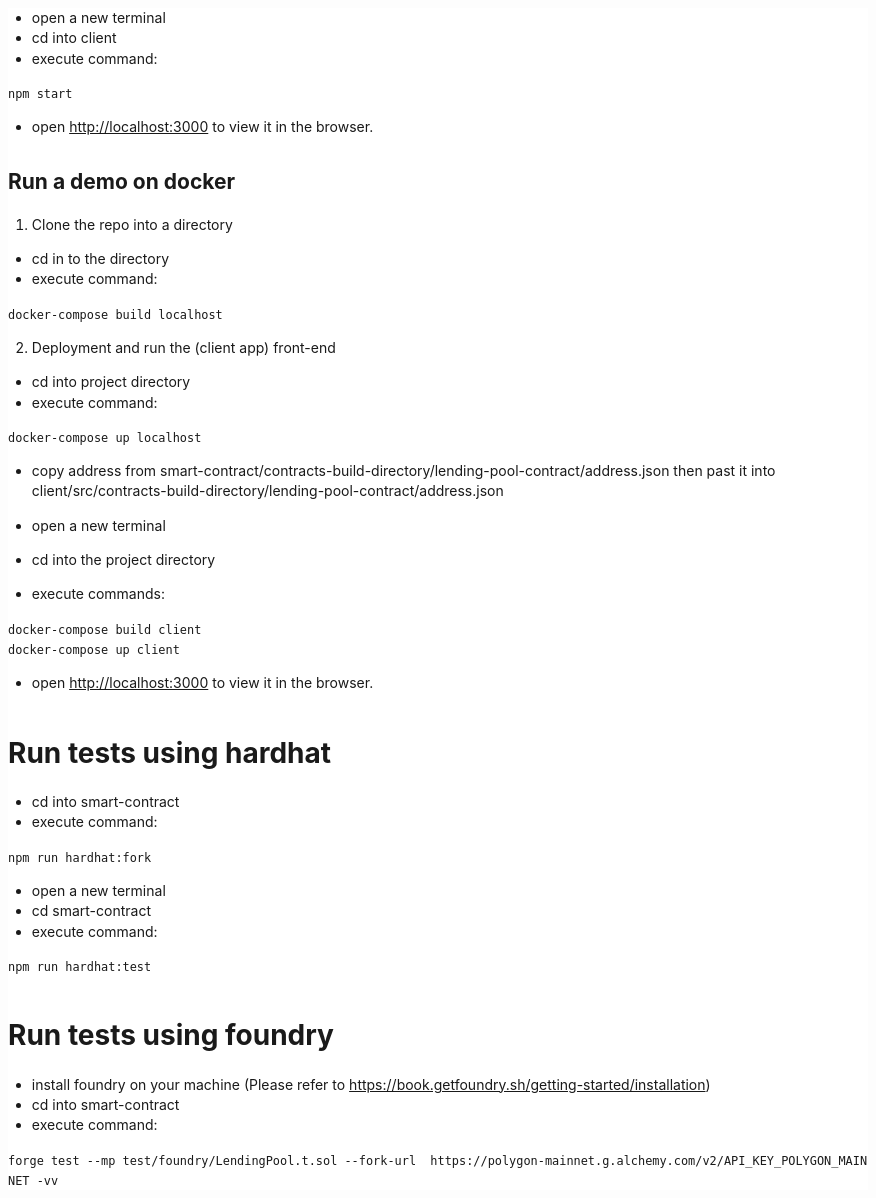 - open a new terminal
- cd into client
- execute command:
```console
npm start
```
- open [http://localhost:3000](http://localhost:3000) to view it in the browser.

## Run a demo on docker

1. Clone the repo into a directory
- cd in to the directory
- execute command:
```console
docker-compose build localhost
```

2. Deployment  and run the (client app) front-end
- cd into project directory
- execute command:
```console
docker-compose up localhost
```
- copy address from smart-contract/contracts-build-directory/lending-pool-contract/address.json then past it into client/src/contracts-build-directory/lending-pool-contract/address.json
  
- open a new terminal 
- cd into the project directory
- execute commands:
```console
docker-compose build client
docker-compose up client
```
- open [http://localhost:3000](http://localhost:3000) to view it in the browser.

# Run tests using hardhat
- cd into smart-contract
- execute command:
```console
npm run hardhat:fork
```
- open a new terminal 
- cd smart-contract
- execute command:
```console
npm run hardhat:test
```

# Run tests using foundry
- install foundry on your machine (Please refer to https://book.getfoundry.sh/getting-started/installation)
- cd into smart-contract
- execute command:
```console
forge test --mp test/foundry/LendingPool.t.sol --fork-url  https://polygon-mainnet.g.alchemy.com/v2/API_KEY_POLYGON_MAINNET -vv
```
